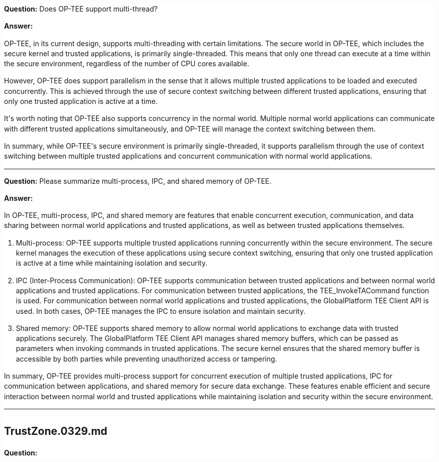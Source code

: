 
**Question:** Does OP-TEE support multi-thread?

**Answer:**

OP-TEE, in its current design, supports multi-threading with certain limitations. The secure world in OP-TEE, which includes the secure kernel and trusted applications, is primarily single-threaded. This means that only one thread can execute at a time within the secure environment, regardless of the number of CPU cores available.

However, OP-TEE does support parallelism in the sense that it allows multiple trusted applications to be loaded and executed concurrently. This is achieved through the use of secure context switching between different trusted applications, ensuring that only one trusted application is active at a time.

It's worth noting that OP-TEE also supports concurrency in the normal world. Multiple normal world applications can communicate with different trusted applications simultaneously, and OP-TEE will manage the context switching between them.

In summary, while OP-TEE's secure environment is primarily single-threaded, it supports parallelism through the use of context switching between multiple trusted applications and concurrent communication with normal world applications.

---

**Question:** Please summarize multi-process, IPC, and shared memory of OP-TEE.

**Answer:**

In OP-TEE, multi-process, IPC, and shared memory are features that enable concurrent execution, communication, and data sharing between normal world applications and trusted applications, as well as between trusted applications themselves.

1. Multi-process: OP-TEE supports multiple trusted applications running concurrently within the secure environment. The secure kernel manages the execution of these applications using secure context switching, ensuring that only one trusted application is active at a time while maintaining isolation and security.

2. IPC (Inter-Process Communication): OP-TEE supports communication between trusted applications and between normal world applications and trusted applications. For communication between trusted applications, the TEE_InvokeTACommand function is used. For communication between normal world applications and trusted applications, the GlobalPlatform TEE Client API is used. In both cases, OP-TEE manages the IPC to ensure isolation and maintain security.

3. Shared memory: OP-TEE supports shared memory to allow normal world applications to exchange data with trusted applications securely. The GlobalPlatform TEE Client API manages shared memory buffers, which can be passed as parameters when invoking commands in trusted applications. The secure kernel ensures that the shared memory buffer is accessible by both parties while preventing unauthorized access or tampering.

In summary, OP-TEE provides multi-process support for concurrent execution of multiple trusted applications, IPC for communication between applications, and shared memory for secure data exchange. These features enable efficient and secure interaction between normal world and trusted applications while maintaining isolation and security within the secure environment.

---

## TrustZone.0329.md
**Question:**
